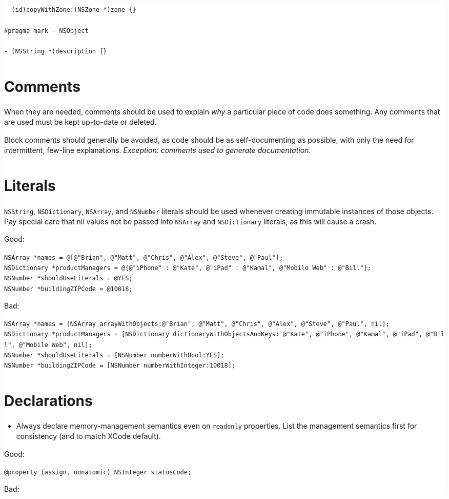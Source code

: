 ```objc
- (id)copyWithZone:(NSZone *)zone {}

#pragma mark - NSObject

- (NSString *)description {}
```

Comments
========

When they are needed, comments should be used to explain *why* a particular piece of code does something. Any comments that are used must be kept up-to-date or deleted.

Block comments should generally be avoided, as code should be as self-documenting as possible, with only the need for intermittent, few-line explanations. *Exception: comments used to generate documentation.*

Literals
========

`NSString`, `NSDictionary`, `NSArray`, and `NSNumber` literals should be used whenever creating immutable instances of those objects. Pay special care that nil values not be passed into `NSArray` and `NSDictionary` literals, as this will cause a crash.

Good:

```objc
NSArray *names = @[@"Brian", @"Matt", @"Chris", @"Alex", @"Steve", @"Paul"];
NSDictionary *productManagers = @{@"iPhone" : @"Kate", @"iPad" : @"Kamal", @"Mobile Web" : @"Bill"};
NSNumber *shouldUseLiterals = @YES;
NSNumber *buildingZIPCode = @10018;
```

Bad:

```objc
NSArray *names = [NSArray arrayWithObjects:@"Brian", @"Matt", @"Chris", @"Alex", @"Steve", @"Paul", nil];
NSDictionary *productManagers = [NSDictionary dictionaryWithObjectsAndKeys: @"Kate", @"iPhone", @"Kamal", @"iPad", @"Bill", @"Mobile Web", nil];
NSNumber *shouldUseLiterals = [NSNumber numberWithBool:YES];
NSNumber *buildingZIPCode = [NSNumber numberWithInteger:10018];
```

Declarations
============

* Always declare memory-management semantics even on `readonly` properties.  List the management semantics first for consistency (and to match XCode default).

Good:

```objc
@property (assign, nonatomic) NSInteger statusCode;
```
    
Bad:
